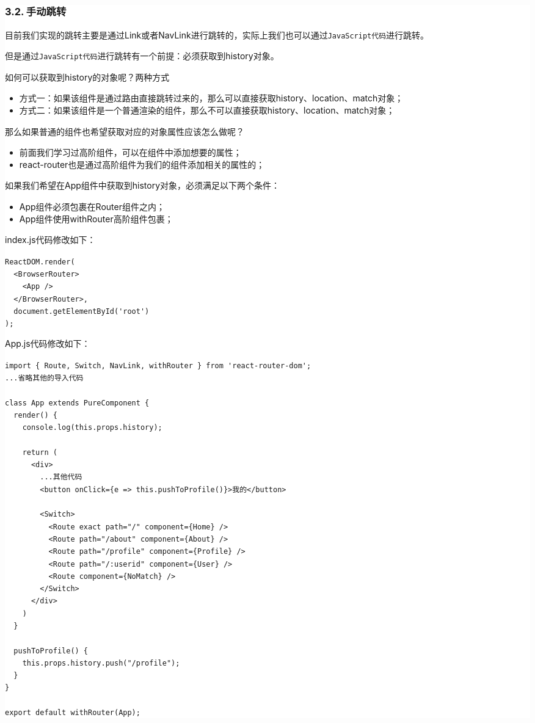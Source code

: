 ### 3.2. 手动跳转

目前我们实现的跳转主要是通过Link或者NavLink进行跳转的，实际上我们也可以通过`JavaScript代码`进行跳转。

但是通过`JavaScript代码`进行跳转有一个前提：必须获取到history对象。

如何可以获取到history的对象呢？两种方式

- 方式一：如果该组件是通过路由直接跳转过来的，那么可以直接获取history、location、match对象；
- 方式二：如果该组件是一个普通渲染的组件，那么不可以直接获取history、location、match对象；

那么如果普通的组件也希望获取对应的对象属性应该怎么做呢？

- 前面我们学习过高阶组件，可以在组件中添加想要的属性；
- react-router也是通过高阶组件为我们的组件添加相关的属性的；

如果我们希望在App组件中获取到history对象，必须满足以下两个条件：

- App组件必须包裹在Router组件之内；
- App组件使用withRouter高阶组件包裹；

index.js代码修改如下：

```
ReactDOM.render(
  <BrowserRouter>
    <App />
  </BrowserRouter>,
  document.getElementById('root')
);
```

App.js代码修改如下：

```
import { Route, Switch, NavLink, withRouter } from 'react-router-dom';
...省略其他的导入代码

class App extends PureComponent {
  render() {
    console.log(this.props.history);

    return (
      <div>
        ...其他代码
        <button onClick={e => this.pushToProfile()}>我的</button>

        <Switch>
          <Route exact path="/" component={Home} />
          <Route path="/about" component={About} />
          <Route path="/profile" component={Profile} />
          <Route path="/:userid" component={User} />
          <Route component={NoMatch} />
        </Switch>
      </div>
    )
  }

  pushToProfile() {
    this.props.history.push("/profile");
  }
}

export default withRouter(App);
```

